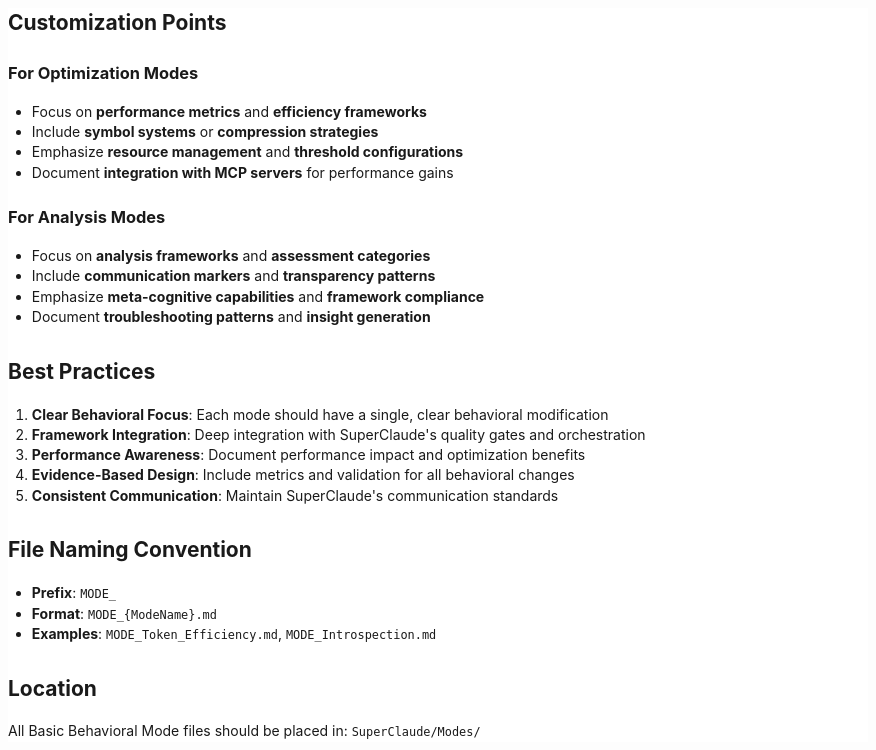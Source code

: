 ## Customization Points

### For Optimization Modes
- Focus on **performance metrics** and **efficiency frameworks**
- Include **symbol systems** or **compression strategies**
- Emphasize **resource management** and **threshold configurations**
- Document **integration with MCP servers** for performance gains

### For Analysis Modes
- Focus on **analysis frameworks** and **assessment categories**
- Include **communication markers** and **transparency patterns**
- Emphasize **meta-cognitive capabilities** and **framework compliance**
- Document **troubleshooting patterns** and **insight generation**

## Best Practices

1. **Clear Behavioral Focus**: Each mode should have a single, clear behavioral modification
2. **Framework Integration**: Deep integration with SuperClaude's quality gates and orchestration
3. **Performance Awareness**: Document performance impact and optimization benefits
4. **Evidence-Based Design**: Include metrics and validation for all behavioral changes
5. **Consistent Communication**: Maintain SuperClaude's communication standards

## File Naming Convention
- **Prefix**: `MODE_`
- **Format**: `MODE_{ModeName}.md`
- **Examples**: `MODE_Token_Efficiency.md`, `MODE_Introspection.md`

## Location
All Basic Behavioral Mode files should be placed in: `SuperClaude/Modes/`